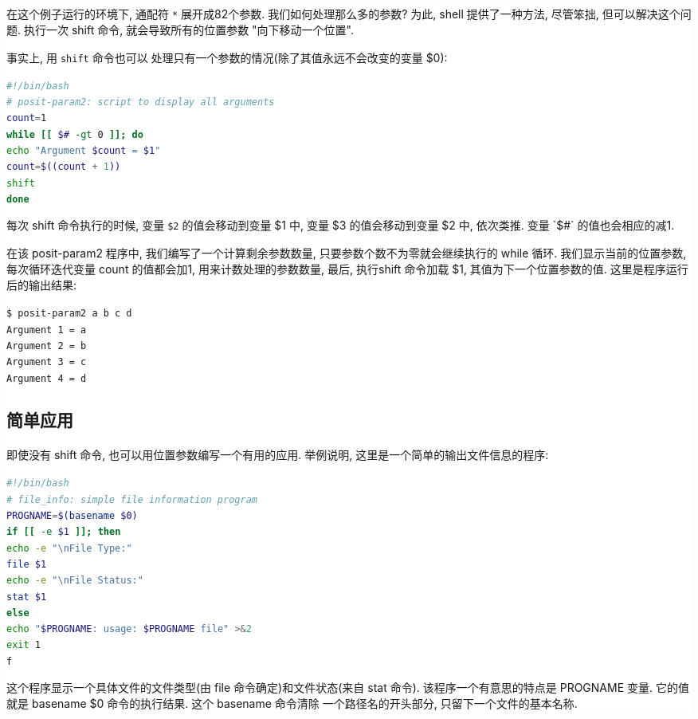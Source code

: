 在这个例子运行的环境下, 通配符 `*` 展开成82个参数.
我们如何处理那么多的参数?  为此, shell 提供了一种方法, 尽管笨拙, 但可以解决这个问题.
执行一次 shift 命令,  就会导致所有的位置参数 "向下移动一个位置".

事实上, 用 `shift` 命令也可以 处理只有一个参数的情况(除了其值永远不会改变的变量 $0):

```bash
#!/bin/bash
# posit-param2: script to display all arguments
count=1
while [[ $# -gt 0 ]]; do
echo "Argument $count = $1"
count=$((count + 1))
shift
done
```

每次 shift 命令执行的时候,
变量 `$2` 的值会移动到变量 $1 中, 变量 $3 的值会移动到变量 $2 中, 依次类推.
变量 `$#` 的值也会相应的减1.

在该 posit-param2 程序中, 我们编写了一个计算剩余参数数量, 只要参数个数不为零就会继续执行的 while 循环.
我们显示当前的位置参数, 每次循环迭代变量 count 的值都会加1, 用来计数处理的参数数量,
最后, 执行shift 命令加载 $1, 其值为下一个位置参数的值. 这里是程序运行后的输出结果:

```bash
$ posit-param2 a b c d
Argument 1 = a
Argument 2 = b
Argument 3 = c
Argument 4 = d
```

## 简单应用

即使没有 shift 命令, 也可以用位置参数编写一个有用的应用.
举例说明, 这里是一个简单的输出文件信息的程序:

```bash
#!/bin/bash
# file_info: simple file information program
PROGNAME=$(basename $0)
if [[ -e $1 ]]; then
echo -e "\nFile Type:"
file $1
echo -e "\nFile Status:"
stat $1
else
echo "$PROGNAME: usage: $PROGNAME file" >&2
exit 1
f
```

这个程序显示一个具体文件的文件类型(由 file 命令确定)和文件状态(来自 stat 命令).
该程序一个有意思的特点是 PROGNAME 变量. 它的值就是 basename $0 命令的执行结果.
这个 basename 命令清除 一个路径名的开头部分, 只留下一个文件的基本名称.
